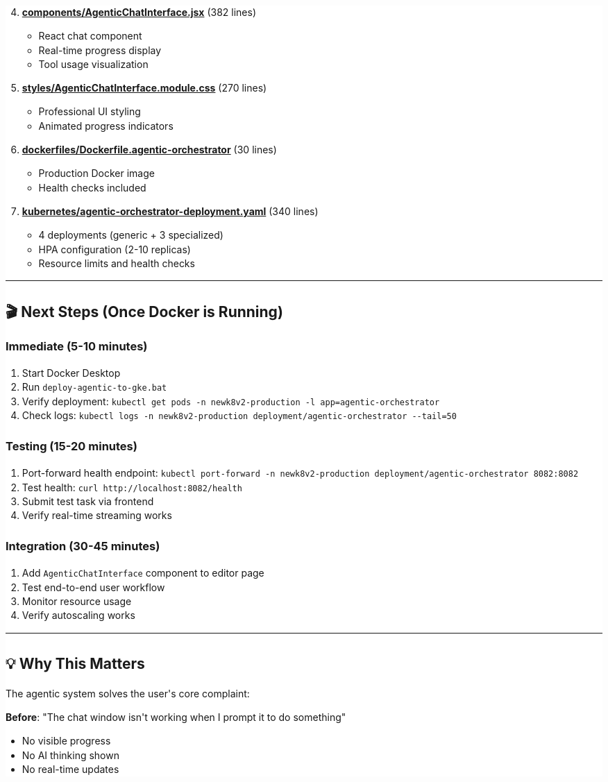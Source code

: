 4. **[components/AgenticChatInterface.jsx](components/AgenticChatInterface.jsx)** (382 lines)
   - React chat component
   - Real-time progress display
   - Tool usage visualization

5. **[styles/AgenticChatInterface.module.css](styles/AgenticChatInterface.module.css)** (270 lines)
   - Professional UI styling
   - Animated progress indicators

6. **[dockerfiles/Dockerfile.agentic-orchestrator](dockerfiles/Dockerfile.agentic-orchestrator)** (30 lines)
   - Production Docker image
   - Health checks included

7. **[kubernetes/agentic-orchestrator-deployment.yaml](kubernetes/agentic-orchestrator-deployment.yaml)** (340 lines)
   - 4 deployments (generic + 3 specialized)
   - HPA configuration (2-10 replicas)
   - Resource limits and health checks

---

## 🎬 Next Steps (Once Docker is Running)

### Immediate (5-10 minutes)
1. Start Docker Desktop
2. Run `deploy-agentic-to-gke.bat`
3. Verify deployment: `kubectl get pods -n newk8v2-production -l app=agentic-orchestrator`
4. Check logs: `kubectl logs -n newk8v2-production deployment/agentic-orchestrator --tail=50`

### Testing (15-20 minutes)
1. Port-forward health endpoint: `kubectl port-forward -n newk8v2-production deployment/agentic-orchestrator 8082:8082`
2. Test health: `curl http://localhost:8082/health`
3. Submit test task via frontend
4. Verify real-time streaming works

### Integration (30-45 minutes)
1. Add `AgenticChatInterface` component to editor page
2. Test end-to-end user workflow
3. Monitor resource usage
4. Verify autoscaling works

---

## 💡 Why This Matters

The agentic system solves the user's core complaint:

**Before**: "The chat window isn't working when I prompt it to do something"
- No visible progress
- No AI thinking shown
- No real-time updates
